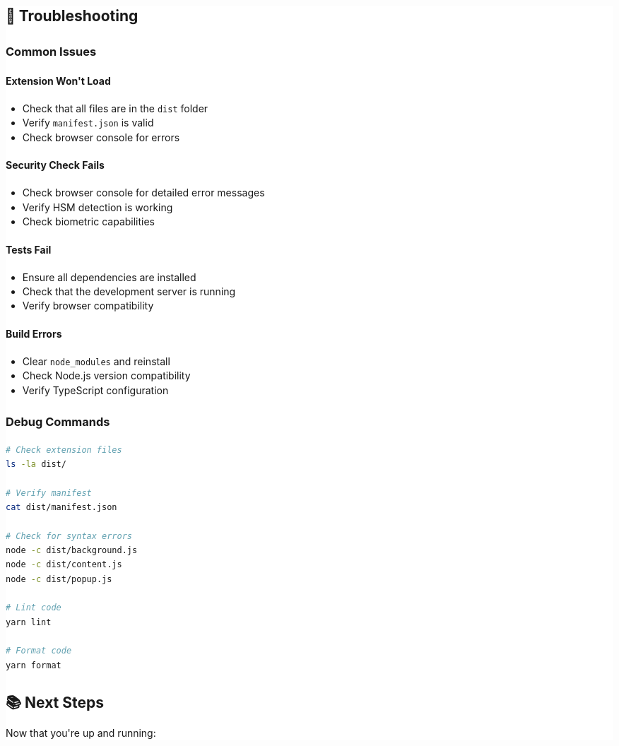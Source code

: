 ## 🚨 **Troubleshooting**

### **Common Issues**

#### **Extension Won't Load**

- Check that all files are in the `dist` folder
- Verify `manifest.json` is valid
- Check browser console for errors

#### **Security Check Fails**

- Check browser console for detailed error messages
- Verify HSM detection is working
- Check biometric capabilities

#### **Tests Fail**

- Ensure all dependencies are installed
- Check that the development server is running
- Verify browser compatibility

#### **Build Errors**

- Clear `node_modules` and reinstall
- Check Node.js version compatibility
- Verify TypeScript configuration

### **Debug Commands**

```bash
# Check extension files
ls -la dist/

# Verify manifest
cat dist/manifest.json

# Check for syntax errors
node -c dist/background.js
node -c dist/content.js
node -c dist/popup.js

# Lint code
yarn lint

# Format code
yarn format
```

## 📚 **Next Steps**

Now that you're up and running:
